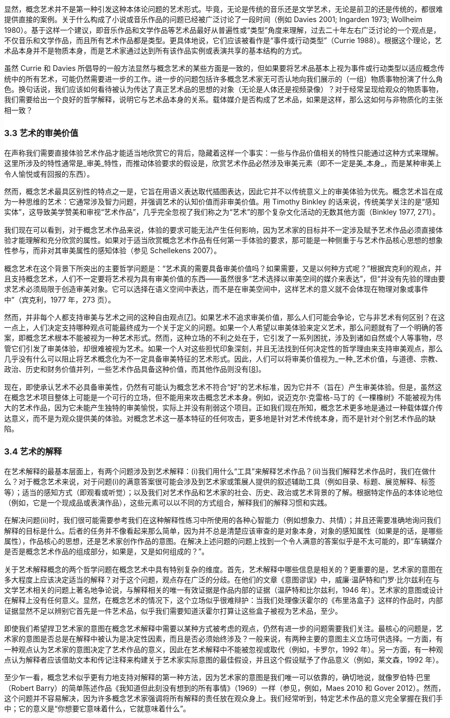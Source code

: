 显然，概念艺术并不是第一种引发这种本体论问题的艺术形式。毕竟，无论是传统的音乐还是文学艺术，无论是前卫的还是传统的，都很难提供直接的案例。关于什么构成了小说或音乐作品的问题已经被广泛讨论了一段时间（例如 Davies 2001; Ingarden 1973; Wollheim 1980）。基于这样一个建议，即音乐作品和文学作品等艺术品最好从普遍性或“类型”角度来理解，过去二十年左右广泛讨论的一个观点是，不仅音乐和文学作品，而且所有艺术作品都是类型。更具体地说，它们应该被看作是“事件或行动类型”（Currie 1988）。根据这个理论，艺术品本身并不是物质本身，而是艺术家通过达到所有该作品实例或表演共享的基本结构的方式。

虽然 Currie 和 Davies 所倡导的一般方法显然与概念艺术的某些方面是一致的，但如果要将艺术品基本上视为事件或行动类型以适应概念传统中的所有艺术，可能仍然需要进一步的工作。进一步的问题包括许多概念艺术家无可否认地向我们展示的（一组）物质事物扮演了什么角色。换句话说，我们应该如何看待被认为传达了真正艺术品的思想的对象（无论是人体还是视频录像）？对于经常呈现给观众的物质事物，我们需要给出一个良好的哲学解释，说明它与艺术品本身的关系。载体媒介是否构成了艺术品，如果是这样，那么这如何与非物质化的主张相一致？

### 3.3 艺术的审美价值

在声称我们需要直接体验艺术作品才能适当地欣赏它的背后，隐藏着这样一个事实：一些与作品价值相关的特性只能通过这种方式来理解。这里所涉及的特性通常是_审美_特性，而推动体验要求的假设是，欣赏艺术作品必然涉及审美元素（即不一定是美_本身_，而是某种审美上令人愉悦或有回报的东西）。

然而，概念艺术最具区别性的特点之一是，它旨在用语义表达取代插图表达，因此它并不以传统意义上的审美体验为优先。概念艺术旨在成为一种思维的艺术：它通常涉及智力问题，并强调艺术的认知价值而非审美价值。用 Timothy Binkley 的话来说，传统美学关注的是“感知实体”，这导致美学赞美和审视“艺术作品”，几乎完全忽视了我们称之为“艺术”的那个复杂文化活动的无数其他方面（Binkley 1977, 271）。

我们现在可以看到，对于概念艺术作品来说，体验的要求可能无法产生任何影响，因为艺术家的目标并不一定涉及赋予艺术作品必须直接体验才能理解和充分欣赏的属性。如果对于适当欣赏概念艺术作品有任何第一手体验的要求，那可能是一种侧重于与艺术作品核心思想的想象性参与，而非对其审美属性的感知体验（参见 Schellekens 2007）。

概念艺术在这个背景下所突出的主要哲学问题是：“艺术真的需要具备审美价值吗？如果需要，又是以何种方式呢？”根据宾克利的观点，并且支持概念艺术，人们不一定要将艺术视为具有审美价值的东西——虽然很多“艺术选择以审美空间的媒介来表达”，但“并没有先验的理由要求艺术必须局限于创造审美对象。它可以选择在语义空间中表达，而不是在审美空间中，这样艺术的意义就不会体现在物理对象或事件中”（宾克利，1977 年，273 页）。

然而，并非每个人都支持审美与艺术之间的这种自由观点\[[7](https://plato.stanford.edu/entries/conceptual-art/notes.html#note-7)]。如果艺术不追求审美价值，那么人们可能会争论，它与非艺术有何区别？在这一点上，人们决定支持哪种观点可能最终成为一个关于定义的问题。如果一个人希望以审美体验来定义艺术，那么问题就有了一个明确的答案，即概念艺术根本不能被视为一种艺术形式。然而，这种立场的不利之处在于，它引发了一系列困扰，涉及到诸如自然或个人等事物，尽管它们引发了审美体验，却很难被视为艺术。如果一个人对这些担忧印象深刻，并且无法找到任何决定性的哲学理由来支持审美观点，那么几乎没有什么可以阻止将艺术概念化为不一定具备审美特征的艺术形式。因此，人们可以将审美价值视为_一种_艺术价值，与道德、宗教、政治、历史和财务价值并列，一些艺术作品具备这种价值，而其他作品则没有\[[8](https://plato.stanford.edu/entries/conceptual-art/notes.html#note-8)]。

现在，即使承认艺术不必具备审美性，仍然有可能认为概念艺术不符合“好”的艺术标准，因为它并不（旨在）产生审美体验。但是，虽然这在概念艺术项目整体上可能是一个可行的立场，但不能用来攻击概念艺术本身。例如，说迈克尔·克雷格-马丁的《一棵橡树》不能被视为伟大的艺术作品，因为它未能产生独特的审美愉悦，实际上并没有削弱这个项目。正如我们现在所知，概念艺术更多地是通过一种载体媒介传达意义，而不是为观众提供美的体验。对概念艺术这一基本特征的任何攻击，更多地是针对艺术传统本身，而不是针对个别艺术作品的缺陷。

### 3.4 艺术的解释

在艺术解释的最基本层面上，有两个问题涉及到艺术解释：(i)我们用什么“工具”来解释艺术作品？(ii)当我们解释艺术作品时，我们在做什么？对于概念艺术来说，对于问题(i)的满意答案很可能会涉及到艺术家或策展人提供的叙述辅助工具（例如目录、标题、展览解释、标签等）；适当的感知方式（即观看或听觉）；以及我们对艺术作品和艺术家的社会、历史、政治或艺术背景的了解。根据特定作品的本体论地位（例如，它是一个现成品或表演作品），这些元素可以以不同的方式组合，解释我们的解释习惯和实践。

在解决问题(ii)时，我们很可能需要参考我们在这种解释性练习中所使用的各种心智能力（例如想象力、共情）；并且还需要准确地询问我们解释的目标是什么。后者的任务并不像看起来那么简单，因为并不总是清楚应该审查的是对象本身，对象的感知属性（如果是的话，是哪些属性），作品核心的思想，还是艺术家创作作品的意图。在解决上述问题的问题上找到一个令人满意的答案似乎是不太可能的，即“车辆媒介是否是概念艺术作品的组成部分，如果是，又是如何组成的？”。

关于艺术解释概念的两个哲学问题在概念艺术中具有特别复杂的维度。首先，艺术解释中哪些信息是相关的？更重要的是，艺术家的意图在多大程度上应该决定适当的解释？对于这个问题，观点存在广泛的分歧。在他们的文章《意图谬误》中，威廉·温萨特和门罗·比尔兹利在与文学艺术相关的问题上著名地争论说，与解释相关的唯一有效证据是作品内部的证据（温萨特和比尔兹利，1946 年）。艺术家的意图或设计在解释上没有任何意义。显然，在概念艺术的情况下，这个立场似乎很难辩护：当我们处理像沃霍尔的《布里洛盒子》这样的作品时，内部证据显然不足以辨别它首先是一件艺术品，似乎我们需要知道沃霍尔打算让这些盒子被视为艺术品，至少。

即使我们希望捍卫艺术家的意图在概念艺术解释中需要以某种方式被考虑的观点，仍然有进一步的问题需要我们关注。最核心的问题是，艺术家的意图是否总是在解释中被认为是决定性因素，而且是否必须始终涉及？一般来说，有两种主要的意图主义立场可供选择。一方面，有一种观点认为艺术家的意图决定了艺术作品的意义，因此在艺术解释中不能被忽视或取代（例如，卡罗尔，1992 年）。另一方面，有一种观点认为解释者应该借助文本和传记注释来构建关于艺术家实际意图的最佳假设，并且这个假设赋予了作品意义（例如，莱文森，1992 年）。

至少乍一看，概念艺术似乎更有力地支持对解释的第一种方法，因为艺术家的意图是我们唯一可以依靠的，确切地说，就像罗伯特·巴里（Robert Barry）的简单陈述作品《我知道但此刻没有想到的所有事情》（1969）一样（参见，例如，Maes 2010 和 Gover 2012）。然而，这个问题并不容易解决，因为许多概念艺术家强调将所有解释的责任放在观众身上。我们经常听到，特定艺术作品的意义完全掌握在我们手中；它的意义是“你想要它意味着什么，它就意味着什么”。
